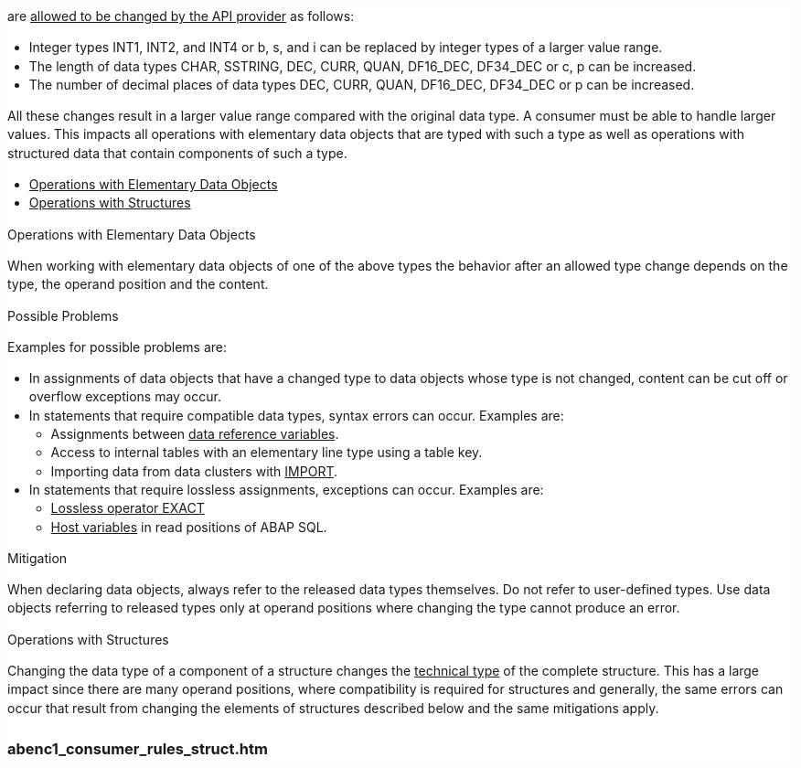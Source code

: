 are [allowed to be changed by the API provider](javascript:call_link\('abenc1_provider_rules_elem.htm'\)) as follows:

-   Integer types INT1, INT2, and INT4 or b, s, and i can be replaced by integer types of a larger value range.
-   The length of data types CHAR, SSTRING, DEC, CURR, QUAN, DF16\_DEC, DF34\_DEC or c, p can be increased.
-   The number of decimal places of data types DEC, CURR, QUAN, DF16\_DEC, DF34\_DEC or p can be increased.

All these changes result in a larger value range compared with the original data type. A consumer must be able to handle larger values. This impacts all operations with elementary data objects that are typed with such a type as well as operations with structured data that contain components of such a type.

-   [Operations with Elementary Data Objects](#@@ITOC@@ABENC1_CONSUMER_RULES_ELEM_1)
-   [Operations with Structures](#@@ITOC@@ABENC1_CONSUMER_RULES_ELEM_2)

Operations with Elementary Data Objects   

When working with elementary data objects of one of the above types the behavior after an allowed type change depends on the type, the operand position and the content.

Possible Problems

Examples for possible problems are:

-   In assignments of data objects that have a changed type to data objects whose type is not changed, content can be cut off or overflow exceptions may occur.
-   In statements that require compatible data types, syntax errors can occur. Examples are:
    -   Assignments between [data reference variables](javascript:call_link\('abendata_reference_variable_glosry.htm'\) "Glossary Entry").
    -   Access to internal tables with an elementary line type using a table key.
    -   Importing data from data clusters with [IMPORT](javascript:call_link\('abapimport_data_cluster.htm'\)).
-   In statements that require lossless assignments, exceptions can occur. Examples are:
    -   [Lossless operator EXACT](javascript:call_link\('abenconstructor_expression_exact.htm'\))
    -   [Host variables](javascript:call_link\('abenabap_sql_host_variables.htm'\)) in read positions of ABAP SQL.

Mitigation

When declaring data objects, always refer to the released data types themselves. Do not refer to user-defined types. Use data objects referring to released types only at operand positions where changing the type cannot produce an error.

Operations with Structures   

Changing the data type of a component of a structure changes the [technical type](javascript:call_link\('abentechnical_type_prpt_glosry.htm'\) "Glossary Entry") of the complete structure. This has a large impact since there are many operand positions, where compatibility is required for structures and generally, the same errors can occur that result from changing the elements of structures described below and the same mitigations apply.


### abenc1_consumer_rules_struct.htm
